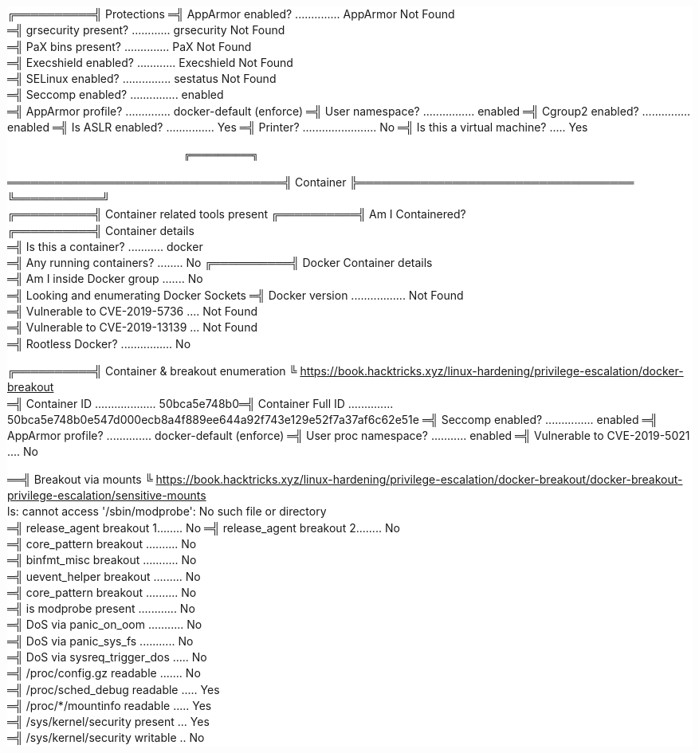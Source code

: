 ╔══════════╣ Protections
═╣ AppArmor enabled? .............. AppArmor Not Found                                                              
═╣ grsecurity present? ............ grsecurity Not Found                                                            
═╣ PaX bins present? .............. PaX Not Found                                                                   
═╣ Execshield enabled? ............ Execshield Not Found                                                            
═╣ SELinux enabled? ............... sestatus Not Found                                                              
═╣ Seccomp enabled? ............... enabled                                                                         
═╣ AppArmor profile? .............. docker-default (enforce)
═╣ User namespace? ................ enabled
═╣ Cgroup2 enabled? ............... enabled
═╣ Is ASLR enabled? ............... Yes
═╣ Printer? ....................... No
═╣ Is this a virtual machine? ..... Yes                                                                             

                                   ╔═══════════╗
═══════════════════════════════════╣ Container ╠═══════════════════════════════════                                 
                                   ╚═══════════╝                                                                    
╔══════════╣ Container related tools present
╔══════════╣ Am I Containered?                                                                                      
╔══════════╣ Container details                                                                                      
═╣ Is this a container? ........... docker                                                                          
═╣ Any running containers? ........ No
╔══════════╣ Docker Container details                                                                               
═╣ Am I inside Docker group ....... No                                                                              
═╣ Looking and enumerating Docker Sockets
═╣ Docker version ................. Not Found                                                                       
═╣ Vulnerable to CVE-2019-5736 .... Not Found                                                                       
═╣ Vulnerable to CVE-2019-13139 ... Not Found                                                                       
═╣ Rootless Docker? ................ No                                                                             


╔══════════╣ Container & breakout enumeration
╚ https://book.hacktricks.xyz/linux-hardening/privilege-escalation/docker-breakout                                  
═╣ Container ID ................... 50bca5e748b0═╣ Container Full ID .............. 50bca5e748b0e547d000ecb8a4f889ee644a92f743e129e52f7a37af6c62e51e
═╣ Seccomp enabled? ............... enabled
═╣ AppArmor profile? .............. docker-default (enforce)
═╣ User proc namespace? ........... enabled
═╣ Vulnerable to CVE-2019-5021 .... No
                                                                                                                    
══╣ Breakout via mounts
╚ https://book.hacktricks.xyz/linux-hardening/privilege-escalation/docker-breakout/docker-breakout-privilege-escalation/sensitive-mounts                                                                                                
ls: cannot access '/sbin/modprobe': No such file or directory                                                       
═╣ release_agent breakout 1........ No
═╣ release_agent breakout 2........ No                                                                              
═╣ core_pattern breakout .......... No                                                                              
═╣ binfmt_misc breakout ........... No                                                                              
═╣ uevent_helper breakout ......... No                                                                              
═╣ core_pattern breakout .......... No                                                                              
═╣ is modprobe present ............ No                                                                              
═╣ DoS via panic_on_oom ........... No                                                                              
═╣ DoS via panic_sys_fs ........... No                                                                              
═╣ DoS via sysreq_trigger_dos ..... No                                                                              
═╣ /proc/config.gz readable ....... No                                                                              
═╣ /proc/sched_debug readable ..... Yes                                                                             
═╣ /proc/*/mountinfo readable ..... Yes                                                                             
═╣ /sys/kernel/security present ... Yes                                                                             
═╣ /sys/kernel/security writable .. No                                                                              
                                                                                                                    